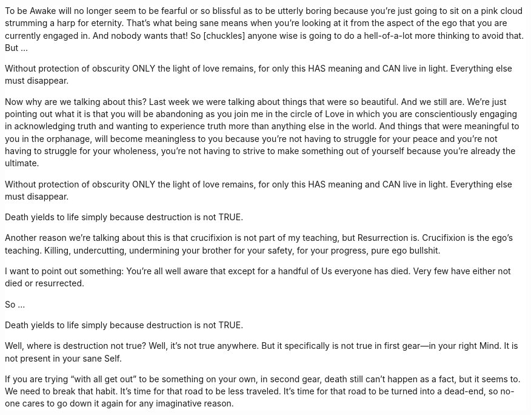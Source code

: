 To be Awake will no longer seem to be fearful or so blissful as to be
utterly boring because you&rsquo;re just going to sit on a pink cloud
strumming a harp for eternity. That&rsquo;s what being sane means when
you&rsquo;re looking at it from the aspect of the ego that you are
currently engaged in. And nobody wants that! So [chuckles] anyone wise
is going to do a hell-of-a-lot more thinking to avoid that. But &hellip;

<div markdown="1" class="well book">
Without protection of obscurity ONLY the light of love remains, for only
this HAS meaning and CAN live in light. Everything else must disappear.
</div>

Now why are we talking about this? Last week we were talking about
things that were so beautiful. And we still are. We&rsquo;re just
pointing out what it is that you will be abandoning as you join me in
the circle of Love in which you are conscientiously engaging in
acknowledging truth and wanting to experience truth more than anything
else in the world. And things that were meaningful to you in the
orphanage, will become meaningless to you because you&rsquo;re not
having to struggle for your peace and you&rsquo;re not having to
struggle for your wholeness, you&rsquo;re not having to strive to make
something out of yourself because you&rsquo;re already the ultimate.

<div markdown="1" class="well book">
Without protection of obscurity ONLY the light of love remains, for only
this HAS meaning and CAN live in light. Everything else must disappear.

Death yields to life simply because destruction is not TRUE.
</div>

Another reason we&rsquo;re talking about this is that crucifixion is not
part of my teaching, but Resurrection is. Crucifixion is the ego&rsquo;s
teaching. Killing, undercutting, undermining your brother for your
safety, for your progress, pure ego bullshit.

I want to point out something: You&rsquo;re all well aware that except
for a handful of Us everyone has died. Very few have either not died or
resurrected.

So &hellip;

<div markdown="1" class="well book">
Death yields to life simply because destruction is not TRUE.
</div>

Well, where is destruction not true? Well, it&rsquo;s not true anywhere.
But it specifically is not true in first gear&mdash;in your right Mind.
It is not present in your sane Self.

If you are trying &ldquo;with all get out&rdquo; to be something on your
own, in second gear, death still can&rsquo;t happen as a fact, but it
seems to. We need to break that habit. It&rsquo;s time for that road to
be less traveled. It&rsquo;s time for that road to be turned into a
dead-end, so no-one cares to go down it again for any imaginative
reason.


[^1]: T14.2 Out of the Darkness